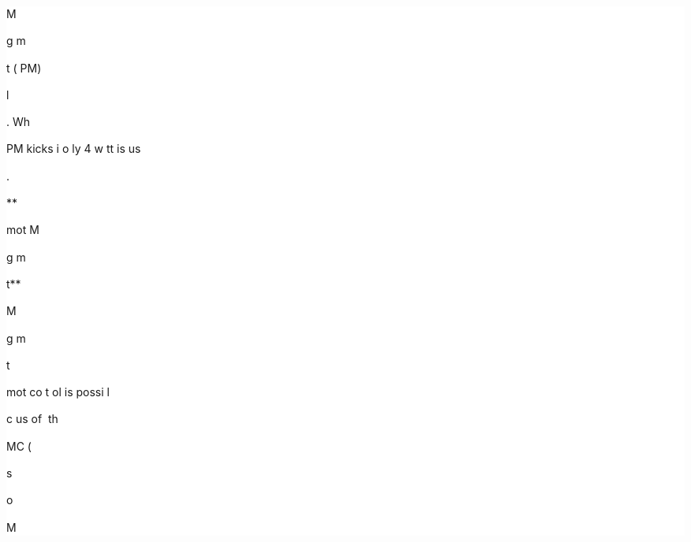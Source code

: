  M


g
m

t (
PM) 



l

. Wh

 
PM kicks i
 o
ly 4 w
tt is us

.

**

mot
 M


g
m

t**

M


g
m

t 


 

mot
 co
t
ol is possi
l
 

c
us
 of  th
 
MC (

s

o


 M
